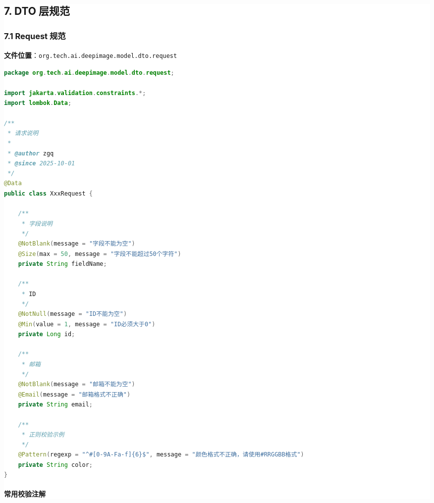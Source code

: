 
## 7. DTO 层规范

### 7.1 Request 规范

**文件位置**：`org.tech.ai.deepimage.model.dto.request`

```java
package org.tech.ai.deepimage.model.dto.request;

import jakarta.validation.constraints.*;
import lombok.Data;

/**
 * 请求说明
 * 
 * @author zgq
 * @since 2025-10-01
 */
@Data
public class XxxRequest {
    
    /**
     * 字段说明
     */
    @NotBlank(message = "字段不能为空")
    @Size(max = 50, message = "字段不能超过50个字符")
    private String fieldName;
    
    /**
     * ID
     */
    @NotNull(message = "ID不能为空")
    @Min(value = 1, message = "ID必须大于0")
    private Long id;
    
    /**
     * 邮箱
     */
    @NotBlank(message = "邮箱不能为空")
    @Email(message = "邮箱格式不正确")
    private String email;
    
    /**
     * 正则校验示例
     */
    @Pattern(regexp = "^#[0-9A-Fa-f]{6}$", message = "颜色格式不正确，请使用#RRGGBB格式")
    private String color;
}
```

#### 常用校验注解
